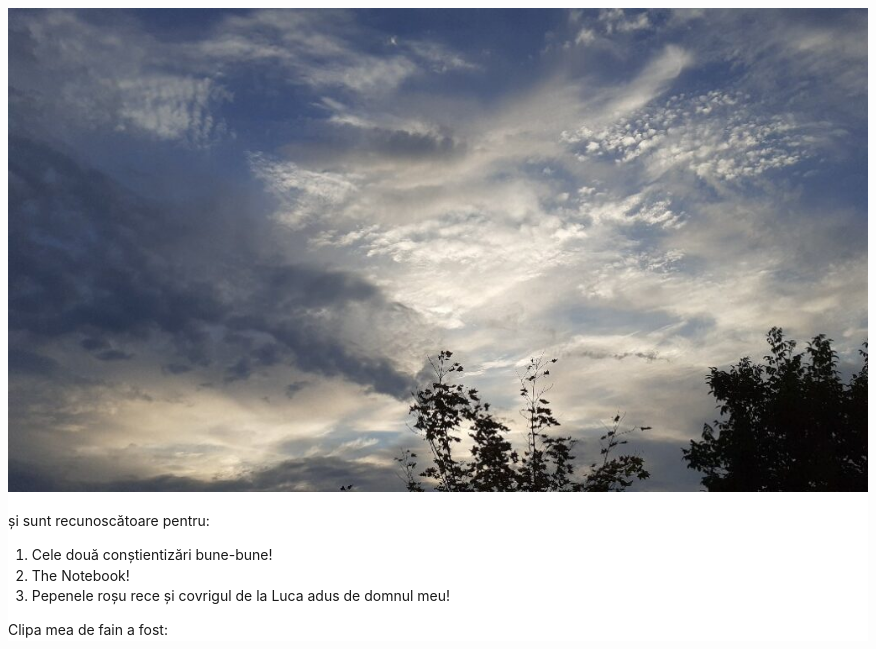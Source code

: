   <img src="images/cer-1-1024x576.jpeg" />
</div>

și sunt recunoscătoare pentru:
1. Cele două conștientizări bune-bune!
2. The Notebook!
3. Pepenele roșu rece și covrigul de la Luca adus de domnul meu!

Clipa mea de fain a fost:

<div class="flex justify-center">